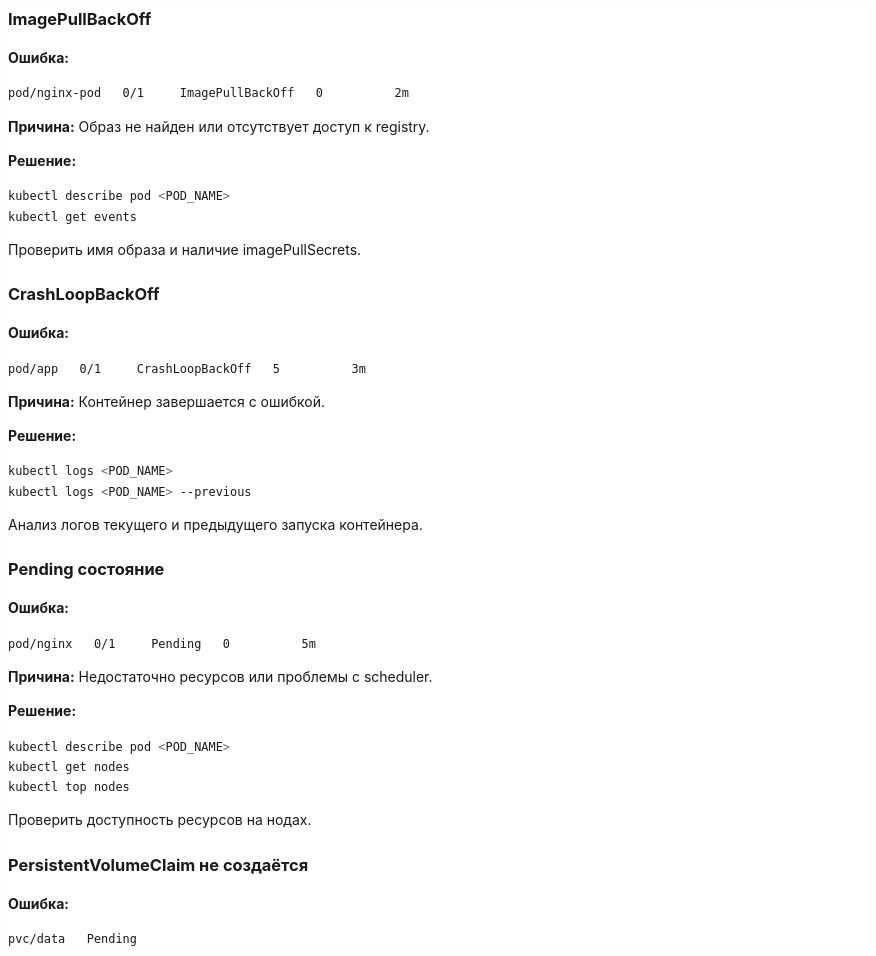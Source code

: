 ### ImagePullBackOff

**Ошибка:**
```
pod/nginx-pod   0/1     ImagePullBackOff   0          2m
```

**Причина:** Образ не найден или отсутствует доступ к registry.

**Решение:**
```bash
kubectl describe pod <POD_NAME>
kubectl get events
```

Проверить имя образа и наличие imagePullSecrets.

### CrashLoopBackOff

**Ошибка:**
```
pod/app   0/1     CrashLoopBackOff   5          3m
```

**Причина:** Контейнер завершается с ошибкой.

**Решение:**
```bash
kubectl logs <POD_NAME>
kubectl logs <POD_NAME> --previous
```

Анализ логов текущего и предыдущего запуска контейнера.

### Pending состояние

**Ошибка:**
```
pod/nginx   0/1     Pending   0          5m
```

**Причина:** Недостаточно ресурсов или проблемы с scheduler.

**Решение:**
```bash
kubectl describe pod <POD_NAME>
kubectl get nodes
kubectl top nodes
```

Проверить доступность ресурсов на нодах.

### PersistentVolumeClaim не создаётся

**Ошибка:**
```
pvc/data   Pending
```
